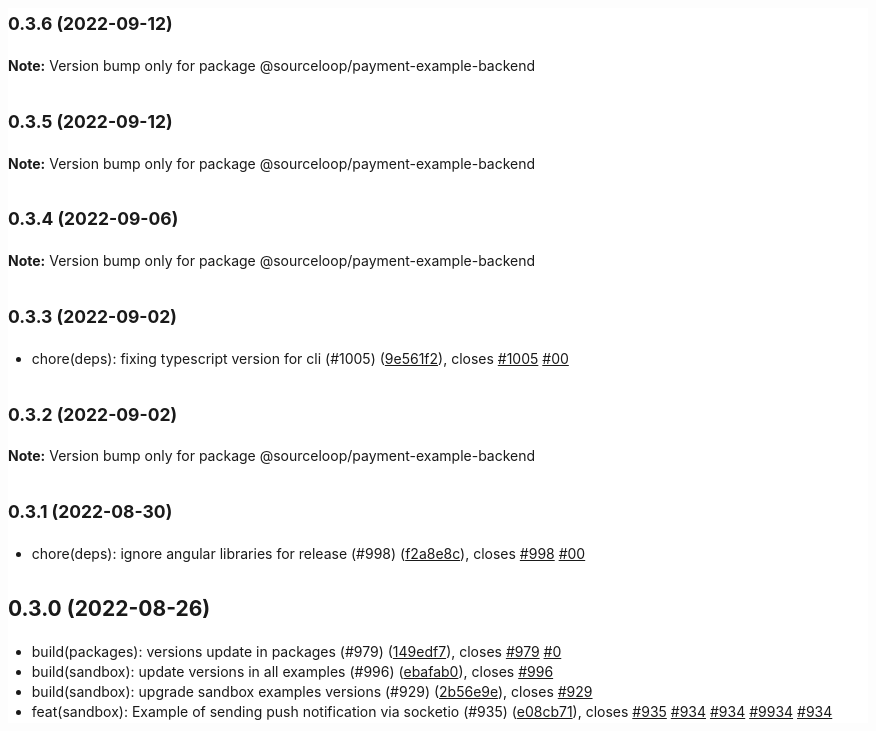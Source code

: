 
## <small>0.3.6 (2022-09-12)</small>

**Note:** Version bump only for package @sourceloop/payment-example-backend





## <small>0.3.5 (2022-09-12)</small>

**Note:** Version bump only for package @sourceloop/payment-example-backend





## <small>0.3.4 (2022-09-06)</small>

**Note:** Version bump only for package @sourceloop/payment-example-backend





## <small>0.3.3 (2022-09-02)</small>

* chore(deps): fixing typescript version for cli (#1005) ([9e561f2](https://github.com/sourcefuse/loopback4-microservice-catalog/commit/9e561f2)), closes [#1005](https://github.com/sourcefuse/loopback4-microservice-catalog/issues/1005) [#00](https://github.com/sourcefuse/loopback4-microservice-catalog/issues/00)





## <small>0.3.2 (2022-09-02)</small>

**Note:** Version bump only for package @sourceloop/payment-example-backend





## <small>0.3.1 (2022-08-30)</small>

* chore(deps): ignore angular libraries for release (#998) ([f2a8e8c](https://github.com/sourcefuse/loopback4-microservice-catalog/commit/f2a8e8c)), closes [#998](https://github.com/sourcefuse/loopback4-microservice-catalog/issues/998) [#00](https://github.com/sourcefuse/loopback4-microservice-catalog/issues/00)





## 0.3.0 (2022-08-26)

* build(packages): versions update in packages (#979) ([149edf7](https://github.com/sourcefuse/loopback4-microservice-catalog/commit/149edf7)), closes [#979](https://github.com/sourcefuse/loopback4-microservice-catalog/issues/979) [#0](https://github.com/sourcefuse/loopback4-microservice-catalog/issues/0)
* build(sandbox): update versions in all examples (#996) ([ebafab0](https://github.com/sourcefuse/loopback4-microservice-catalog/commit/ebafab0)), closes [#996](https://github.com/sourcefuse/loopback4-microservice-catalog/issues/996)
* build(sandbox): upgrade sandbox examples versions (#929) ([2b56e9e](https://github.com/sourcefuse/loopback4-microservice-catalog/commit/2b56e9e)), closes [#929](https://github.com/sourcefuse/loopback4-microservice-catalog/issues/929)
* feat(sandbox): Example of sending push notification via socketio (#935) ([e08cb71](https://github.com/sourcefuse/loopback4-microservice-catalog/commit/e08cb71)), closes [#935](https://github.com/sourcefuse/loopback4-microservice-catalog/issues/935) [#934](https://github.com/sourcefuse/loopback4-microservice-catalog/issues/934) [#934](https://github.com/sourcefuse/loopback4-microservice-catalog/issues/934) [#9934](https://github.com/sourcefuse/loopback4-microservice-catalog/issues/9934) [#934](https://github.com/sourcefuse/loopback4-microservice-catalog/issues/934)